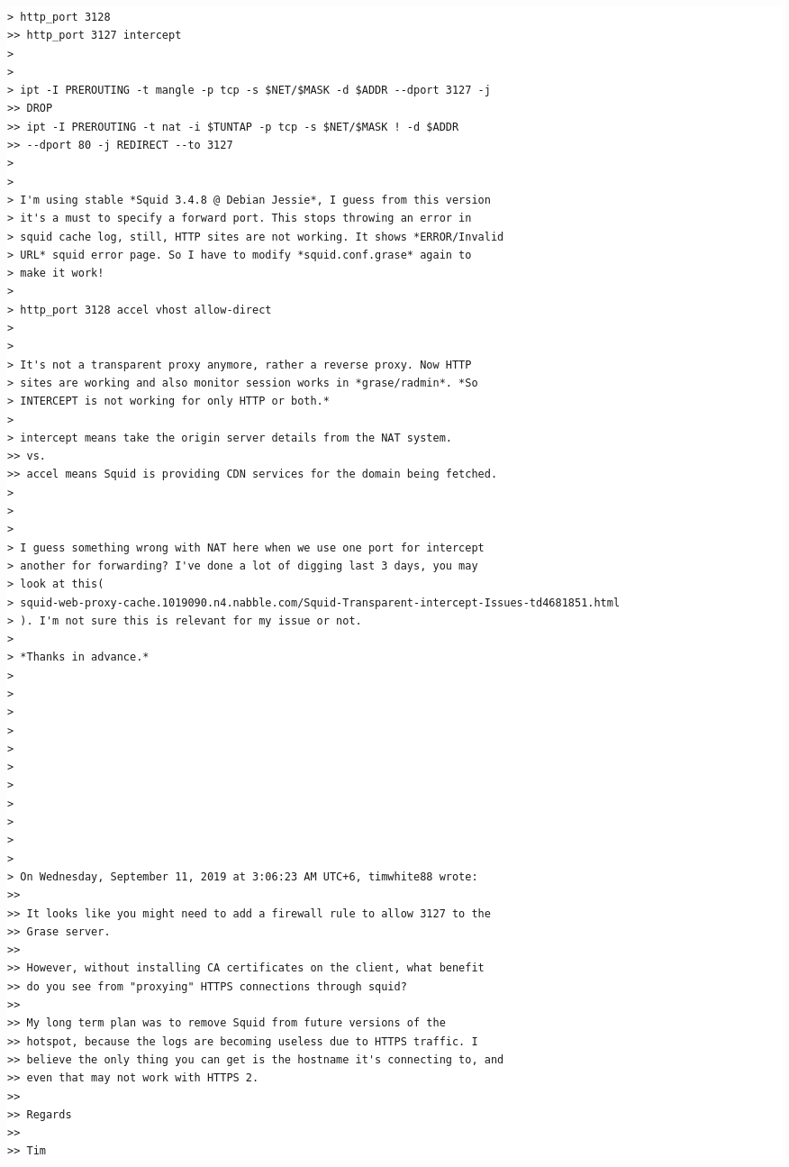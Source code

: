 ```
> http_port 3128
>> http_port 3127 intercept
>
>
> ipt -I PREROUTING -t mangle -p tcp -s $NET/$MASK -d $ADDR --dport 3127 -j
>> DROP
>> ipt -I PREROUTING -t nat -i $TUNTAP -p tcp -s $NET/$MASK ! -d $ADDR
>> --dport 80 -j REDIRECT --to 3127
>
>
> I'm using stable *Squid 3.4.8 @ Debian Jessie*, I guess from this version
> it's a must to specify a forward port. This stops throwing an error in
> squid cache log, still, HTTP sites are not working. It shows *ERROR/Invalid
> URL* squid error page. So I have to modify *squid.conf.grase* again to
> make it work!
>
> http_port 3128 accel vhost allow-direct
>
>
> It's not a transparent proxy anymore, rather a reverse proxy. Now HTTP
> sites are working and also monitor session works in *grase/radmin*. *So
> INTERCEPT is not working for only HTTP or both.*
>
> intercept means take the origin server details from the NAT system.
>> vs.
>> accel means Squid is providing CDN services for the domain being fetched.
>
>
>
> I guess something wrong with NAT here when we use one port for intercept
> another for forwarding? I've done a lot of digging last 3 days, you may
> look at this(
> squid-web-proxy-cache.1019090.n4.nabble.com/Squid-Transparent-intercept-Issues-td4681851.html
> ). I'm not sure this is relevant for my issue or not.
>
> *Thanks in advance.*
>
>
>
>
>
>
>
>
>
>
>
> On Wednesday, September 11, 2019 at 3:06:23 AM UTC+6, timwhite88 wrote:
>>
>> It looks like you might need to add a firewall rule to allow 3127 to the
>> Grase server.
>>
>> However, without installing CA certificates on the client, what benefit
>> do you see from "proxying" HTTPS connections through squid?
>>
>> My long term plan was to remove Squid from future versions of the
>> hotspot, because the logs are becoming useless due to HTTPS traffic. I
>> believe the only thing you can get is the hostname it's connecting to, and
>> even that may not work with HTTPS 2.
>>
>> Regards
>>
>> Tim
```